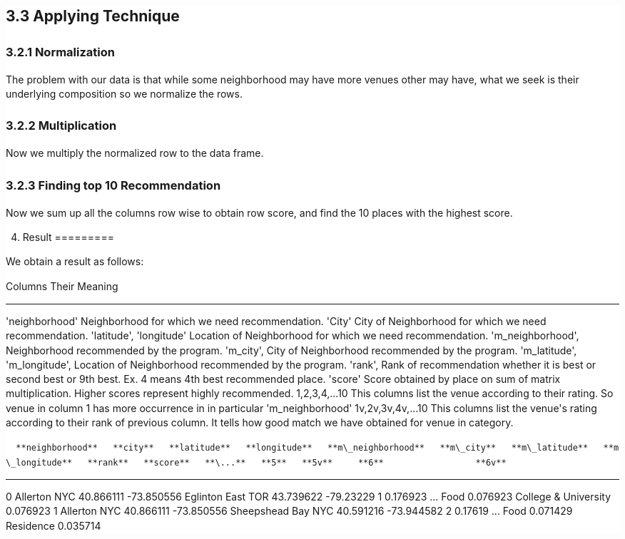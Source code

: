 3.3 Applying Technique
----------------------

### 3.2.1 Normalization

The problem with our data is that while some neighborhood may have more
venues other may have, what we seek is their underlying composition so
we normalize the rows.

### 3.2.2 Multiplication

Now we multiply the normalized row to the data frame.

### 3.2.3 Finding top 10 Recommendation

Now we sum up all the columns row wise to obtain row score, and find the
10 places with the highest score.

4. Result
=========

We obtain a result as follows:

  Columns                              Their Meaning
  ------------------------------------ --------------------------------------------------------------------------------------------------------------------------------------------------
  \'neighborhood\'                     Neighborhood for which we need recommendation.
  \'City\'                             City of Neighborhood for which we need recommendation.
  \'latitude\', \'longitude\'          Location of Neighborhood for which we need recommendation.
  \'m\_neighborhood\',                 Neighborhood recommended by the program.
  \'m\_city\',                         City of Neighborhood recommended by the program.
  \'m\_latitude\', \'m\_longitude\',   Location of Neighborhood recommended by the program.
  \'rank\',                            Rank of recommendation whether it is best or second best or 9th best. Ex. 4 means 4th best recommended place.
  \'score\'                            Score obtained by place on sum of matrix multiplication. Higher scores represent highly recommended.
  1,2,3,4,\...10                       This columns list the venue according to their rating. So venue in column 1 has more occurrence in in particular \'m\_neighborhood\'
  1v,2v,3v,4v,\...10                   This columns list the venue's rating according to their rank of previous column. It tells how good match we have obtained for venue in category.

      **neighborhood**   **city**   **latitude**   **longitude**   **m\_neighborhood**   **m\_city**   **m\_latitude**   **m\_longitude**   **rank**   **score**   **\...**   **5**   **5v**     **6**                  **6v**
  --- ------------------ ---------- -------------- --------------- --------------------- ------------- ----------------- ------------------ ---------- ----------- ---------- ------- ---------- ---------------------- ----------
  0   Allerton           NYC        40.866111      -73.850556      Eglinton East         TOR           43.739622         -79.23229          1          0.176923    \...       Food    0.076923   College & University   0.076923
  1   Allerton           NYC        40.866111      -73.850556      Sheepshead Bay        NYC           40.591216         -73.944582         2          0.17619     \...       Food    0.071429   Residence              0.035714
